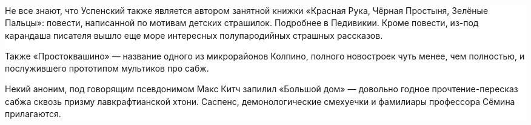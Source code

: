 Не все знают, что Успенский также является автором занятной книжки «Красная Рука, Чёрная Простыня, Зелёные Пальцы»: повести, написанной по мотивам детских страшилок. Подробнее в Педивикии. Кроме повести, из-под карандаша писателя вышло еще море интересных полупародийных страшных рассказов.

Также «Простоквашино» — название одного из микрорайонов Колпино, полного новостроек чуть менее, чем полностью, и послужившего прототипом мультиков про сабж.

Некий аноним, под говорящим псевдонимом Макс Китч запилил «Большой дом» — довольно годное прочтение-пересказ сабжа сквозь призму лавкрафтианской хтони. Саспенс, демонологические смехуечки и фамилиары профессора Сёмина прилагаются.
